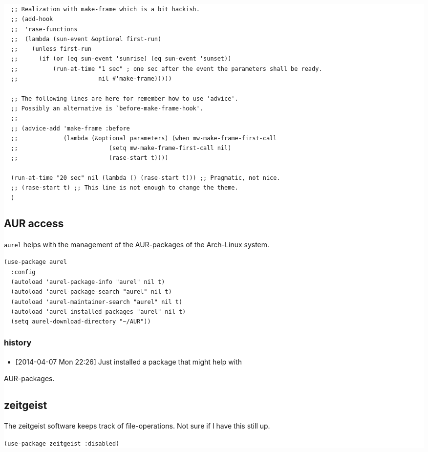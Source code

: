       ;; Realization with make-frame which is a bit hackish.
      ;; (add-hook
      ;;  'rase-functions
      ;;  (lambda (sun-event &optional first-run)
      ;;    (unless first-run
      ;;      (if (or (eq sun-event 'sunrise) (eq sun-event 'sunset))
      ;;          (run-at-time "1 sec" ; one sec after the event the parameters shall be ready.
      ;;                       nil #'make-frame)))))

      ;; The following lines are here for remember how to use 'advice'.
      ;; Possibly an alternative is `before-make-frame-hook'.
      ;;
      ;; (advice-add 'make-frame :before
      ;;             (lambda (&optional parameters) (when mw-make-frame-first-call
      ;;                          (setq mw-make-frame-first-call nil)
      ;;                          (rase-start t))))

      (run-at-time "20 sec" nil (lambda () (rase-start t))) ;; Pragmatic, not nice.
      ;; (rase-start t) ;; This line is not enough to change the theme.
      )


<a id="org6170c05"></a>

## AUR access

`aurel` helps with the management of the AUR-packages of the
Arch-Linux system.

    (use-package aurel
      :config
      (autoload 'aurel-package-info "aurel" nil t)
      (autoload 'aurel-package-search "aurel" nil t)
      (autoload 'aurel-maintainer-search "aurel" nil t)
      (autoload 'aurel-installed-packages "aurel" nil t)
      (setq aurel-download-directory "~/AUR"))


<a id="org69721e4"></a>

### history

-   <span class="timestamp-wrapper"><span class="timestamp">[2014-04-07 Mon 22:26] </span></span> Just installed a package that might help with

AUR-packages.


<a id="orgaf7a538"></a>

## zeitgeist

The zeitgeist software keeps track of file-operations.  Not sure if I
have this still up.

    (use-package zeitgeist :disabled)
